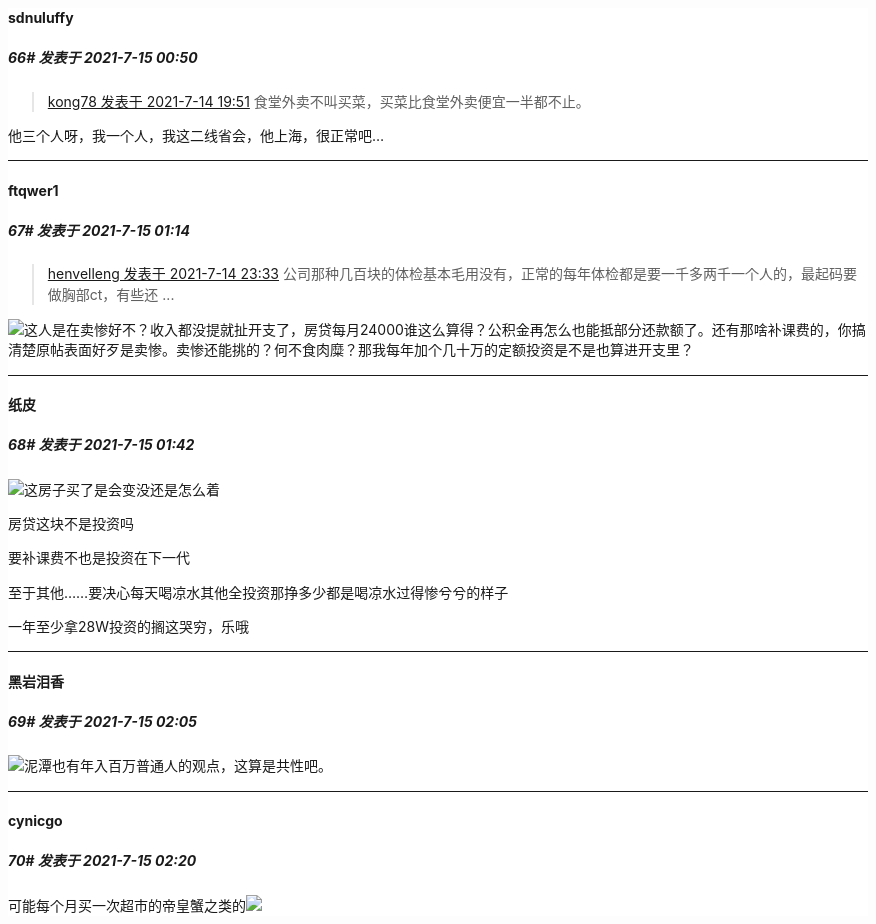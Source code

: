 ####  sdnuluffy  
##### 66#       发表于 2021-7-15 00:50


<blockquote><a href="httphttps://bbs.saraba1st.com/2b/forum.php?mod=redirect&amp;goto=findpost&amp;pid=51959003&amp;ptid=2015439" target="_blank">kong78 发表于 2021-7-14 19:51</a>
食堂外卖不叫买菜，买菜比食堂外卖便宜一半都不止。</blockquote>
他三个人呀，我一个人，我这二线省会，他上海，很正常吧…


*****

####  ftqwer1  
##### 67#       发表于 2021-7-15 01:14


<blockquote><a href="httphttps://bbs.saraba1st.com/2b/forum.php?mod=redirect&amp;goto=findpost&amp;pid=51961475&amp;ptid=2015439" target="_blank">henvelleng 发表于 2021-7-14 23:33</a>
公司那种几百块的体检基本毛用没有，正常的每年体检都是要一千多两千一个人的，最起码要做胸部ct，有些还 ...</blockquote>
<img src="https://static.saraba1st.com/image/smiley/face2017/002.png" referrerpolicy="no-referrer">这人是在卖惨好不？收入都没提就扯开支了，房贷每月24000谁这么算得？公积金再怎么也能抵部分还款额了。还有那啥补课费的，你搞清楚原帖表面好歹是卖惨。卖惨还能挑的？何不食肉糜？那我每年加个几十万的定额投资是不是也算进开支里？


*****

####  纸皮  
##### 68#       发表于 2021-7-15 01:42


<img src="https://static.saraba1st.com/image/smiley/face2017/067.png" referrerpolicy="no-referrer">这房子买了是会变没还是怎么着

房贷这块不是投资吗

要补课费不也是投资在下一代

至于其他……要决心每天喝凉水其他全投资那挣多少都是喝凉水过得惨兮兮的样子


一年至少拿28W投资的搁这哭穷，乐哦


*****

####  黑岩泪香  
##### 69#       发表于 2021-7-15 02:05


<img src="https://static.saraba1st.com/image/smiley/face2017/049.png" referrerpolicy="no-referrer">泥潭也有年入百万普通人的观点，这算是共性吧。


*****

####  cynicgo  
##### 70#       发表于 2021-7-15 02:20


可能每个月买一次超市的帝皇蟹之类的<img src="https://static.saraba1st.com/image/smiley/face2017/037.png" referrerpolicy="no-referrer">
